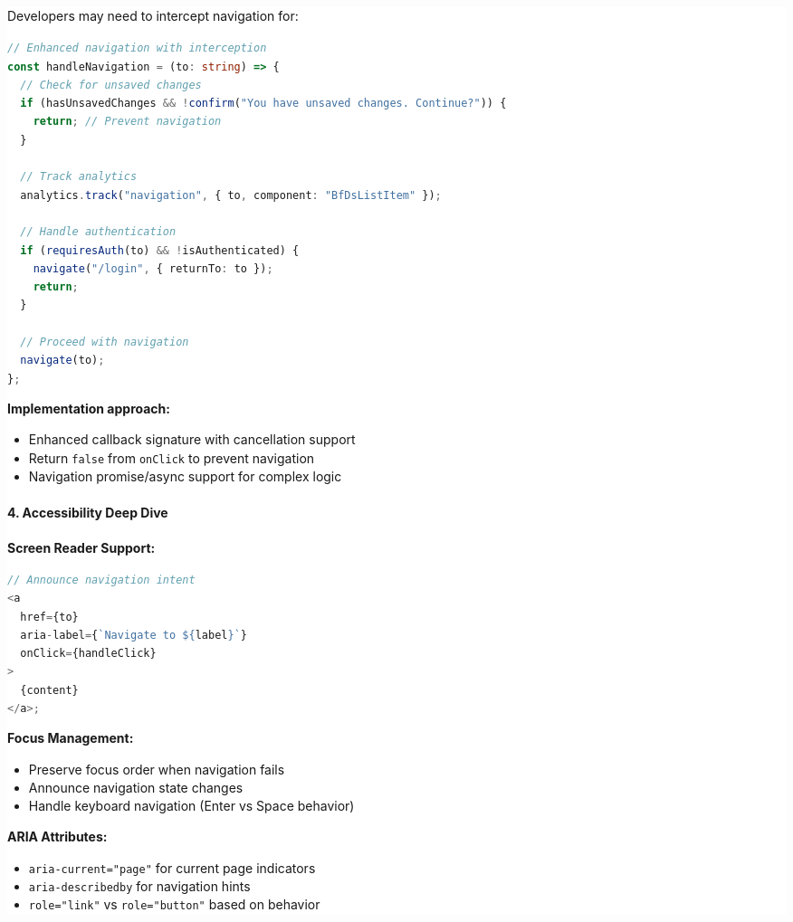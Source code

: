 Developers may need to intercept navigation for:

```typescript
// Enhanced navigation with interception
const handleNavigation = (to: string) => {
  // Check for unsaved changes
  if (hasUnsavedChanges && !confirm("You have unsaved changes. Continue?")) {
    return; // Prevent navigation
  }

  // Track analytics
  analytics.track("navigation", { to, component: "BfDsListItem" });

  // Handle authentication
  if (requiresAuth(to) && !isAuthenticated) {
    navigate("/login", { returnTo: to });
    return;
  }

  // Proceed with navigation
  navigate(to);
};
```

**Implementation approach:**

- Enhanced callback signature with cancellation support
- Return `false` from `onClick` to prevent navigation
- Navigation promise/async support for complex logic

#### 4. Accessibility Deep Dive

**Screen Reader Support:**

```typescript
// Announce navigation intent
<a
  href={to}
  aria-label={`Navigate to ${label}`}
  onClick={handleClick}
>
  {content}
</a>;
```

**Focus Management:**

- Preserve focus order when navigation fails
- Announce navigation state changes
- Handle keyboard navigation (Enter vs Space behavior)

**ARIA Attributes:**

- `aria-current="page"` for current page indicators
- `aria-describedby` for navigation hints
- `role="link"` vs `role="button"` based on behavior
